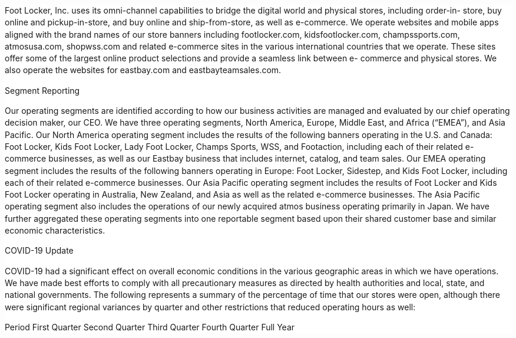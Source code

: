 Foot  Locker,  Inc.  uses  its  omni-channel  capabilities  to  bridge  the  digital  world  and  physical  stores,  including  order-in-
store, buy online and pickup-in-store, and buy online and ship-from-store, as well as e-commerce. We operate websites
and  mobile  apps  aligned  with  the  brand  names  of  our  store  banners  including  footlocker.com,  kidsfootlocker.com,
champssports.com,  atmosusa.com,  shopwss.com  and  related  e-commerce  sites  in  the  various  international  countries
that we operate. These sites offer some of the largest online product selections and provide a seamless link between e-
commerce and physical stores. We also operate the websites for eastbay.com and eastbayteamsales.com.

Segment Reporting

Our operating segments are identified according to how our business activities are managed and evaluated by our chief
operating  decision  maker,  our  CEO.  We  have  three  operating  segments,  North  America,  Europe,  Middle  East,  and
Africa (“EMEA”), and Asia Pacific. Our North America operating segment includes the results of the following banners
operating  in  the  U.S.  and  Canada:  Foot  Locker,  Kids  Foot  Locker,  Lady  Foot  Locker,  Champs  Sports,  WSS,  and
Footaction,  including  each  of  their  related  e-commerce  businesses,  as  well  as  our  Eastbay  business  that  includes
internet, catalog, and team sales. Our EMEA operating segment includes the results of the following banners operating
in  Europe:  Foot  Locker,  Sidestep,  and  Kids  Foot  Locker,  including  each  of  their  related  e-commerce  businesses.  Our
Asia  Pacific  operating  segment  includes  the  results  of  Foot  Locker  and  Kids  Foot  Locker  operating  in  Australia,  New
Zealand, and Asia as well as the related e-commerce businesses. The Asia Pacific operating segment also includes the
operations  of  our  newly  acquired  atmos  business  operating  primarily  in  Japan.  We  have  further  aggregated  these
operating  segments  into  one  reportable  segment  based  upon  their  shared  customer  base  and  similar  economic
characteristics.

COVID-19 Update

COVID-19  had  a  significant  effect  on  overall  economic  conditions  in  the  various  geographic  areas  in  which  we  have
operations. We have made best efforts to comply with all precautionary measures as directed by health authorities and
local, state, and national governments. The following represents a summary of the percentage of time that our stores
were open, although there were significant regional variances by quarter and other restrictions that reduced operating
hours as well:

Period
First Quarter
Second Quarter
Third Quarter
Fourth Quarter
Full Year
